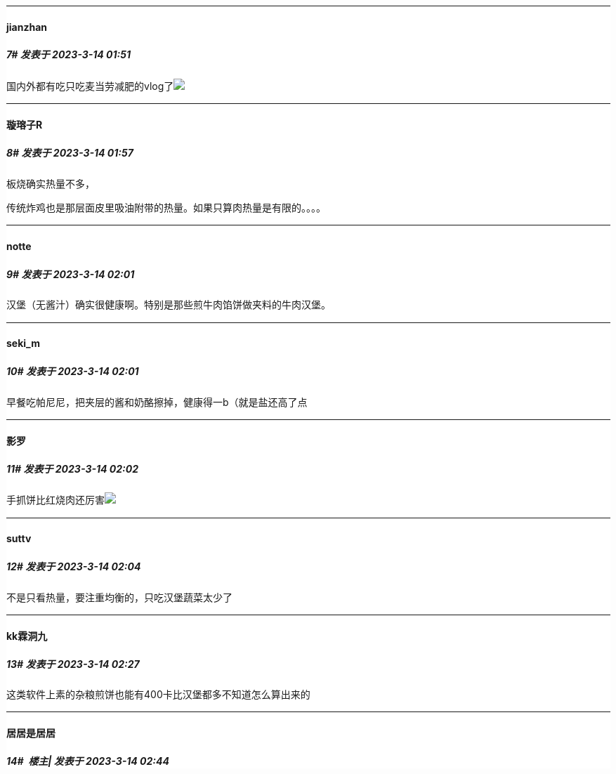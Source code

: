 *****

####  jianzhan  
##### 7#       发表于 2023-3-14 01:51

国内外都有吃只吃麦当劳减肥的vlog了<img src="https://static.saraba1st.com/image/smiley/face2017/009.gif" referrerpolicy="no-referrer">

*****

####  璇瑢子R  
##### 8#       发表于 2023-3-14 01:57

板烧确实热量不多，

传统炸鸡也是那层面皮里吸油附带的热量。如果只算肉热量是有限的。。。。

*****

####  notte  
##### 9#       发表于 2023-3-14 02:01

汉堡（无酱汁）确实很健康啊。特别是那些煎牛肉馅饼做夹料的牛肉汉堡。

*****

####  seki_m  
##### 10#       发表于 2023-3-14 02:01

早餐吃帕尼尼，把夹层的酱和奶酪擦掉，健康得一b（就是盐还高了点

*****

####  影罗  
##### 11#       发表于 2023-3-14 02:02

手抓饼比红烧肉还厉害<img src="https://static.saraba1st.com/image/smiley/face2017/165.png" referrerpolicy="no-referrer">

*****

####  suttv  
##### 12#       发表于 2023-3-14 02:04

不是只看热量，要注重均衡的，只吃汉堡蔬菜太少了

*****

####  kk霖洞九  
##### 13#       发表于 2023-3-14 02:27

这类软件上素的杂粮煎饼也能有400卡比汉堡都多不知道怎么算出来的

*****

####  居居是居居  
##### 14#         楼主| 发表于 2023-3-14 02:44
